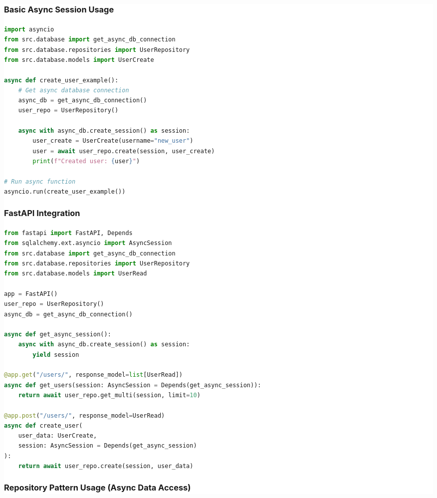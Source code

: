 ### Basic Async Session Usage

```python
import asyncio
from src.database import get_async_db_connection
from src.database.repositories import UserRepository
from src.database.models import UserCreate

async def create_user_example():
    # Get async database connection
    async_db = get_async_db_connection()
    user_repo = UserRepository()
    
    async with async_db.create_session() as session:
        user_create = UserCreate(username="new_user")
        user = await user_repo.create(session, user_create)
        print(f"Created user: {user}")

# Run async function
asyncio.run(create_user_example())
```

### FastAPI Integration

```python
from fastapi import FastAPI, Depends
from sqlalchemy.ext.asyncio import AsyncSession
from src.database import get_async_db_connection
from src.database.repositories import UserRepository
from src.database.models import UserRead

app = FastAPI()
user_repo = UserRepository()
async_db = get_async_db_connection()

async def get_async_session():
    async with async_db.create_session() as session:
        yield session

@app.get("/users/", response_model=list[UserRead])
async def get_users(session: AsyncSession = Depends(get_async_session)):
    return await user_repo.get_multi(session, limit=10)

@app.post("/users/", response_model=UserRead)
async def create_user(
    user_data: UserCreate, 
    session: AsyncSession = Depends(get_async_session)
):
    return await user_repo.create(session, user_data)
```

### Repository Pattern Usage (Async Data Access)
